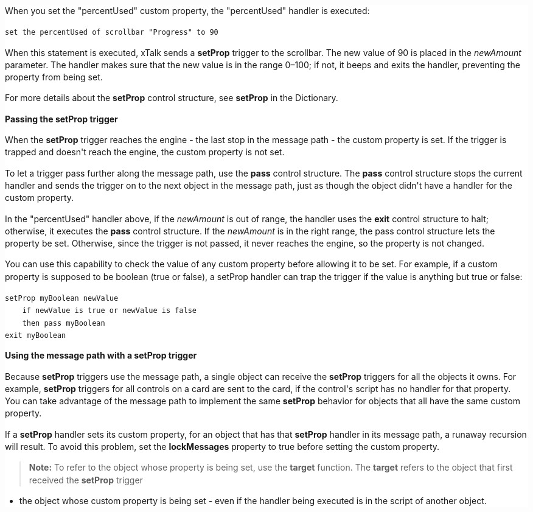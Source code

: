 When you set the "percentUsed" custom property, the "percentUsed" handler is executed:

```
set the percentUsed of scrollbar "Progress" to 90
```

When this statement is executed, xTalk sends a **setProp** trigger to the scrollbar.
The new value of 90 is placed in the *newAmount* parameter. The handler makes sure that
the new value is in the range 0–100; if not, it beeps and exits the handler, preventing
the property from being set.

For more details about the **setProp** control structure, see **setProp** in the
Dictionary.

**Passing the setProp trigger**

When the **setProp** trigger reaches the engine - the last stop in the message path - the
custom property is set. If the trigger is trapped and doesn't reach the engine, the
custom property is not set.

To let a trigger pass further along the message path, use the **pass** control structure.
The **pass** control structure stops the current handler and sends the trigger on to the
next object in the message path, just as though the object didn't have a handler for the
custom property.

In the "percentUsed" handler above, if the *newAmount* is out of range, the handler uses
the **exit** control structure to halt; otherwise, it executes the **pass** control
structure. If the *newAmount* is in the right range, the pass control structure lets the
property be set. Otherwise, since the trigger is not passed, it never reaches the engine,
so the property is not changed.

You can use this capability to check the value of any custom property before allowing it
to be set. For example, if a custom property is supposed to be boolean (true or false), a
setProp handler can trap the trigger if the value is anything but true or false:

```
setProp myBoolean newValue
	if newValue is true or newValue is false
	then pass myBoolean
exit myBoolean
```

**Using the message path with a setProp trigger**

Because **setProp** triggers use the message path, a single object can receive the
**setProp** triggers for all the objects it owns. For example, **setProp** triggers for
all controls on a card are sent to the card, if the control's script has no handler for
that property. You can take advantage of the message path to implement the same
**setProp** behavior for objects that all have the same custom property.

If a **setProp** handler sets its custom property, for an object that has that
**setProp** handler in its message path, a runaway recursion will result. To avoid this
problem, set the **lockMessages** property to true before setting the custom property.

> **Note:** To refer to the object whose property is being set, use the **target**
function. The **target** refers to the object that first received the **setProp** trigger
- the object whose custom property is being set - even if the handler being executed is
in the script of another object.
